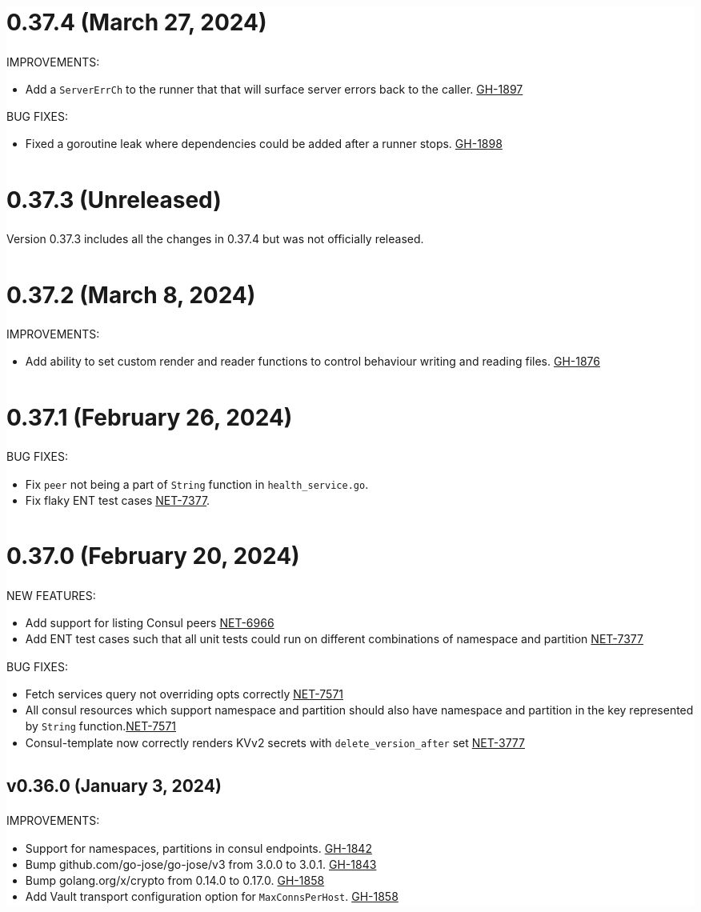 # 0.37.4 (March 27, 2024)
IMPROVEMENTS:
* Add a `ServerErrCh` to the runner that that will surface server errors back to the caller. [GH-1897](https://github.com/hashicorp/consul-template/pull/1897)

BUG FIXES:
* Fixed a goroutine leak where dependencies could be added after a runner stops. [GH-1898](https://github.com/hashicorp/consul-template/pull/1898)

# 0.37.3 (Unreleased)
Version 0.37.3 includes all the changes in 0.37.4 but was not officially released.

# 0.37.2 (March 8, 2024)
IMPROVEMENTS:
* Add ability to set custom render and reader functions to control behaviour writing and reading files. [GH-1876](https://github.com/hashicorp/consul-template/pull/1876)

# 0.37.1 (February 26, 2024)
BUG FIXES:
* Fix `peer` not being a part of `String` function in `health_service.go`.
* Fix flaky ENT test cases [NET-7377](https://hashicorp.atlassian.net/browse/NET-7377).

# 0.37.0 (February 20, 2024)

NEW FEATURES:
* Add support for listing Consul peers [NET-6966](https://hashicorp.atlassian.net/browse/NET-6966)
* Add ENT test cases such that all unit tests could run on different combinations of namespace and partition [NET-7377](https://hashicorp.atlassian.net/browse/NET-7377)

BUG FIXES:
* Fetch services query not overriding opts correctly [NET-7571](https://hashicorp.atlassian.net/browse/NET-7571)
* All consul resources which support namespace and partition should also have namespace and partition in the key represented by `String` function.[NET-7571](https://hashicorp.atlassian.net/browse/NET-7571)
* Consul-template now correctly renders KVv2 secrets with `delete_version_after` set [NET-3777](https://hashicorp.atlassian.net/browse/NET-3777)

## v0.36.0 (January 3, 2024)

IMPROVEMENTS:
* Support for namespaces, partitions in consul endpoints. [GH-1842](https://github.com/hashicorp/consul-template/pull/1842)
* Bump github.com/go-jose/go-jose/v3 from 3.0.0 to 3.0.1. [GH-1843](https://github.com/hashicorp/consul-template/pull/1843)
* Bump golang.org/x/crypto from 0.14.0 to 0.17.0. [GH-1858](https://github.com/hashicorp/consul-template/pull/1858)
* Add Vault transport configuration option for `MaxConnsPerHost`. [GH-1858](https://github.com/hashicorp/consul-template/pull/1858)
